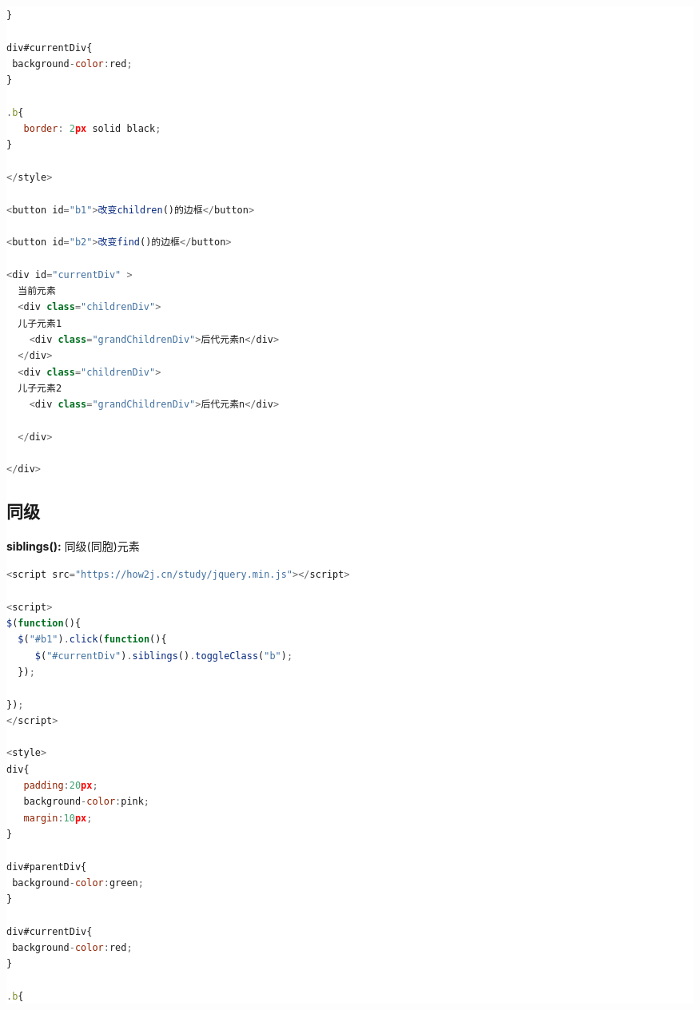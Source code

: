```javascript
}
   
div#currentDiv{
 background-color:red;
}
   
.b{
   border: 2px solid black;
}
   
</style>
   
<button id="b1">改变children()的边框</button>
   
<button id="b2">改变find()的边框</button>
   
<div id="currentDiv" >
  当前元素
  <div class="childrenDiv">
  儿子元素1
    <div class="grandChildrenDiv">后代元素n</div> 
  </div>
  <div class="childrenDiv">
  儿子元素2
    <div class="grandChildrenDiv">后代元素n</div> 
  
  </div>
    
</div>
```

## 同级

**siblings():** 同级(同胞)元素

```javascript
<script src="https://how2j.cn/study/jquery.min.js"></script>
         
<script>
$(function(){
  $("#b1").click(function(){
     $("#currentDiv").siblings().toggleClass("b");
  });
  
});
</script>
  
<style>
div{
   padding:20px;
   background-color:pink;
   margin:10px;
}
  
div#parentDiv{
 background-color:green;
}
  
div#currentDiv{
 background-color:red;
}
  
.b{
```